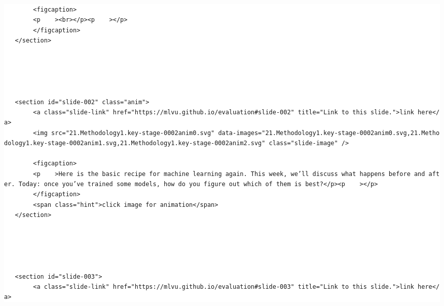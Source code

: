             <figcaption>
            <p    ><br></p><p    ></p>
            </figcaption>
       </section>





       <section id="slide-002" class="anim">
            <a class="slide-link" href="https://mlvu.github.io/evaluation#slide-002" title="Link to this slide.">link here</a>
            <img src="21.Methodology1.key-stage-0002anim0.svg" data-images="21.Methodology1.key-stage-0002anim0.svg,21.Methodology1.key-stage-0002anim1.svg,21.Methodology1.key-stage-0002anim2.svg" class="slide-image" />

            <figcaption>
            <p    >Here is the basic recipe for machine learning again. This week, we’ll discuss what happens before and after. Today: once you’ve trained some models, how do you figure out which of them is best?</p><p    ></p>
            </figcaption>
            <span class="hint">click image for animation</span>
       </section>





       <section id="slide-003">
            <a class="slide-link" href="https://mlvu.github.io/evaluation#slide-003" title="Link to this slide.">link here</a>